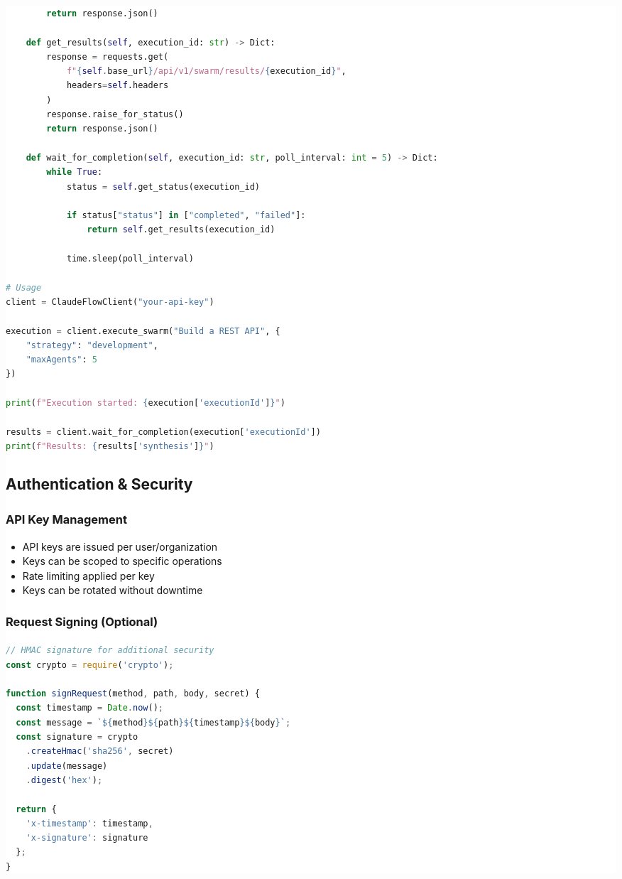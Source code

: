 ```python
        return response.json()
    
    def get_results(self, execution_id: str) -> Dict:
        response = requests.get(
            f"{self.base_url}/api/v1/swarm/results/{execution_id}",
            headers=self.headers
        )
        response.raise_for_status()
        return response.json()
    
    def wait_for_completion(self, execution_id: str, poll_interval: int = 5) -> Dict:
        while True:
            status = self.get_status(execution_id)
            
            if status["status"] in ["completed", "failed"]:
                return self.get_results(execution_id)
            
            time.sleep(poll_interval)

# Usage
client = ClaudeFlowClient("your-api-key")

execution = client.execute_swarm("Build a REST API", {
    "strategy": "development",
    "maxAgents": 5
})

print(f"Execution started: {execution['executionId']}")

results = client.wait_for_completion(execution['executionId'])
print(f"Results: {results['synthesis']}")
```

## Authentication & Security

### API Key Management
- API keys are issued per user/organization
- Keys can be scoped to specific operations
- Rate limiting applied per key
- Keys can be rotated without downtime

### Request Signing (Optional)
```javascript
// HMAC signature for additional security
const crypto = require('crypto');

function signRequest(method, path, body, secret) {
  const timestamp = Date.now();
  const message = `${method}${path}${timestamp}${body}`;
  const signature = crypto
    .createHmac('sha256', secret)
    .update(message)
    .digest('hex');
  
  return {
    'x-timestamp': timestamp,
    'x-signature': signature
  };
}
```
